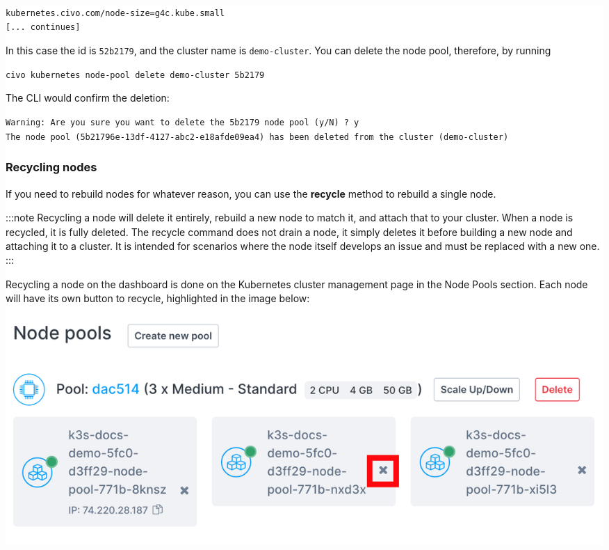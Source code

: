 ```console
kubernetes.civo.com/node-size=g4c.kube.small
[... continues]
```

In this case the id is `52b2179`, and the cluster name is `demo-cluster`. You can delete the node pool, therefore, by running

```bash
civo kubernetes node-pool delete demo-cluster 5b2179
```

The CLI would confirm the deletion:

```console
Warning: Are you sure you want to delete the 5b2179 node pool (y/N) ? y
The node pool (5b21796e-13df-4127-abc2-e18afde09ea4) has been deleted from the cluster (demo-cluster)
```

</TabItem>
</Tabs>

### Recycling nodes

If you need to rebuild nodes for whatever reason, you can use the **recycle** method to rebuild a single node. 

:::note
Recycling a node will delete it entirely, rebuild a new node to match it, and attach that to your cluster. When a node is recycled, it is fully deleted. The recycle command does not drain a node, it simply deletes it before building a new node and attaching it to a cluster. It is intended for scenarios where the node itself develops an issue and must be replaced with a new one.
:::

<Tabs groupId="recycle-nodes">

<TabItem value="dashboard-recycle-node" label="Dashboard">

Recycling a node on the dashboard is done on the Kubernetes cluster management page in the Node Pools section. Each node will have its own button to recycle, highlighted in the image below:

![Recycle node button](../images/node-recycle.png)
